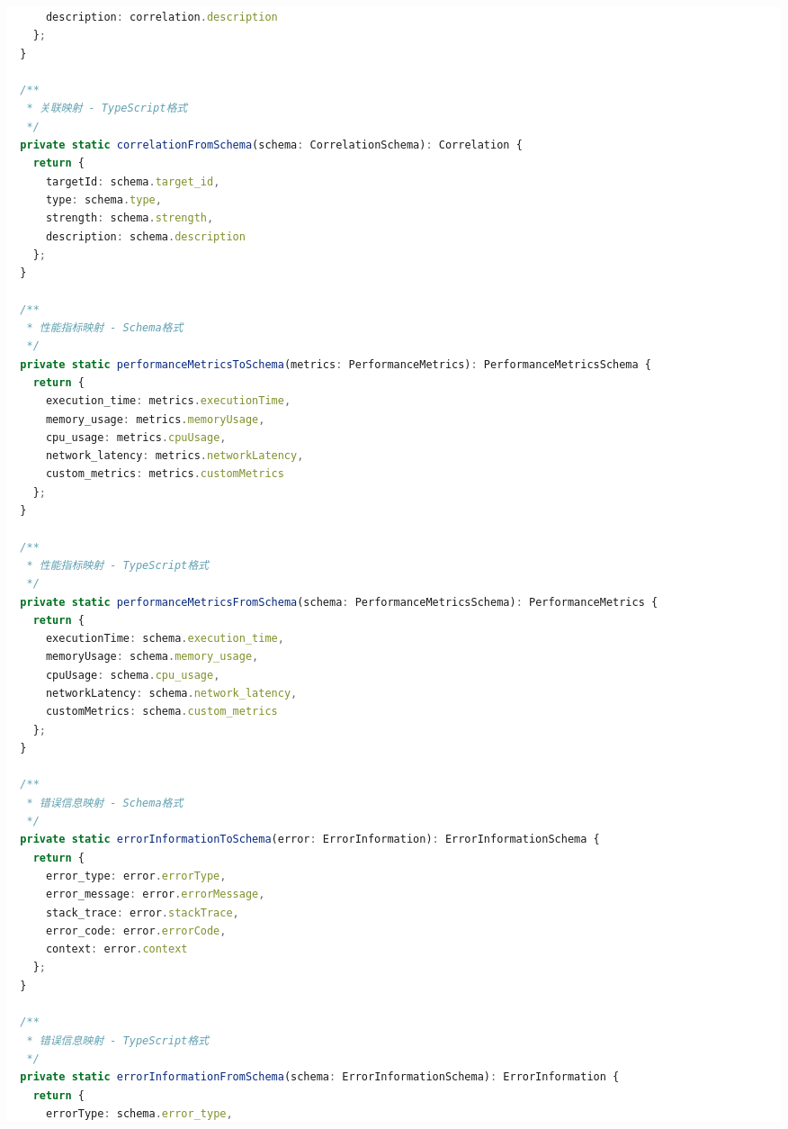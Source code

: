 ```typescript
      description: correlation.description
    };
  }

  /**
   * 关联映射 - TypeScript格式
   */
  private static correlationFromSchema(schema: CorrelationSchema): Correlation {
    return {
      targetId: schema.target_id,
      type: schema.type,
      strength: schema.strength,
      description: schema.description
    };
  }

  /**
   * 性能指标映射 - Schema格式
   */
  private static performanceMetricsToSchema(metrics: PerformanceMetrics): PerformanceMetricsSchema {
    return {
      execution_time: metrics.executionTime,
      memory_usage: metrics.memoryUsage,
      cpu_usage: metrics.cpuUsage,
      network_latency: metrics.networkLatency,
      custom_metrics: metrics.customMetrics
    };
  }

  /**
   * 性能指标映射 - TypeScript格式
   */
  private static performanceMetricsFromSchema(schema: PerformanceMetricsSchema): PerformanceMetrics {
    return {
      executionTime: schema.execution_time,
      memoryUsage: schema.memory_usage,
      cpuUsage: schema.cpu_usage,
      networkLatency: schema.network_latency,
      customMetrics: schema.custom_metrics
    };
  }

  /**
   * 错误信息映射 - Schema格式
   */
  private static errorInformationToSchema(error: ErrorInformation): ErrorInformationSchema {
    return {
      error_type: error.errorType,
      error_message: error.errorMessage,
      stack_trace: error.stackTrace,
      error_code: error.errorCode,
      context: error.context
    };
  }

  /**
   * 错误信息映射 - TypeScript格式
   */
  private static errorInformationFromSchema(schema: ErrorInformationSchema): ErrorInformation {
    return {
      errorType: schema.error_type,
```